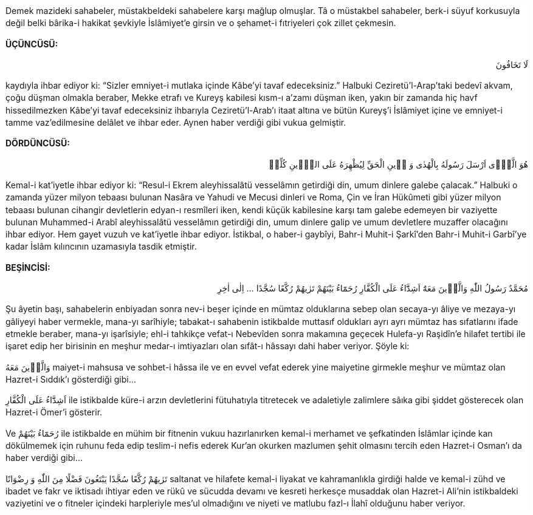 Demek mazideki sahabeler, müstakbeldeki sahabelere karşı mağlup olmuşlar. Tâ o müstakbel sahabeler, berk-i süyuf korkusuyla değil belki bârika-i hakikat şevkiyle İslâmiyet’e girsin ve o şehamet-i fıtriyeleri çok zillet çekmesin.

**ÜÇÜNCÜSÜ:**

<p class="arabic" dir="rtl">لَا تَخَافُونَ</p>

kaydıyla ihbar ediyor ki: “Sizler emniyet-i mutlaka içinde Kâbe’yi tavaf edeceksiniz.” Halbuki Ceziretü’l-Arap’taki bedevî akvam, çoğu düşman olmakla beraber, Mekke etrafı ve Kureyş kabilesi kısm-ı a’zamı düşman iken, yakın bir zamanda hiç havf hissedilmezken Kâbe’yi tavaf edeceksiniz ihbarıyla Ceziretü’l-Arab’ı itaat altına ve bütün Kureyş’i İslâmiyet içine ve emniyet-i tamme vaz’edilmesine delâlet ve ihbar eder. Aynen haber verdiği gibi vukua gelmiştir.

**DÖRDÜNCÜSÜ:**

<p class="arabic" dir="rtl">هُوَ الَّذٖٓى اَرْسَلَ رَسُولَهُ بِالْهُدٰى وَ دٖينِ الْحَقِّ لِيُظْهِرَهُ عَلَى الدّٖينِ كُلِّهٖ</p>

Kemal-i kat’iyetle ihbar ediyor ki: “Resul-i Ekrem aleyhissalâtü vesselâmın getirdiği din, umum dinlere galebe çalacak.” Halbuki o zamanda yüzer milyon tebaası bulunan Nasâra ve Yahudi ve Mecusi dinleri ve Roma, Çin ve İran Hükûmeti gibi yüzer milyon tebaası bulunan cihangir devletlerin edyan-ı resmîleri iken, kendi küçük kabilesine karşı tam galebe edemeyen bir vaziyette bulunan Muhammed-i Arabî aleyhissalâtü vesselâmın getirdiği din, umum dinlere galip ve umum devletlere muzaffer olacağını ihbar ediyor. Hem gayet vuzuh ve kat’iyetle ihbar ediyor. İstikbal, o haber-i gaybîyi, Bahr-i Muhit-i Şarkî’den Bahr-i Muhit-i Garbî’ye kadar İslâm kılıncının uzamasıyla tasdik etmiştir.

**BEŞİNCİSİ:**

<p class="arabic" dir="rtl">مُحَمَّدٌ رَسُولُ اللّٰهِ وَالَّذٖينَ مَعَهُٓ اَشِدَّٓاءُ عَلَى الْكُفَّارِ رُحَمَٓاءُ بَيْنَهُمْ تَرٰيهُمْ رُكَّعًا سُجَّدًا … اِلٰى اٰخِرِ</p>

Şu âyetin başı, sahabelerin enbiyadan sonra nev-i beşer içinde en mümtaz olduklarına sebep olan secaya-yı âliye ve mezaya-yı gâliyeyi haber vermekle, mana-yı sarîhiyle; tabakat-ı sahabenin istikbalde muttasıf oldukları ayrı ayrı mümtaz has sıfatlarını ifade etmekle beraber, mana-yı işarîsiyle; ehl-i tahkikçe vefat-ı Nebevîden sonra makamına geçecek Hulefa-yı Raşidîn’e hilafet tertibi ile işaret edip her birisinin en meşhur medar-ı imtiyazları olan sıfât-ı hâssayı dahi haber veriyor. Şöyle ki:

<span class="arabic" dir="rtl">وَالَّذٖينَ مَعَهُ</span> maiyet-i mahsusa ve sohbet-i hâssa ile ve en evvel vefat ederek yine maiyetine girmekle meşhur ve mümtaz olan Hazret-i Sıddık’ı gösterdiği gibi…

<span class="arabic" dir="rtl">اَشِدَّٓاءُ عَلَى الْكُفَّارِ</span> ile istikbalde küre-i arzın devletlerini fütuhatıyla titretecek ve adaletiyle zalimlere sâıka gibi şiddet gösterecek olan Hazret-i Ömer’i gösterir.

Ve <span class="arabic" dir="rtl">رُحَمَٓاءُ بَيْنَهُمْ</span> ile istikbalde en mühim bir fitnenin vukuu hazırlanırken kemal-i merhamet ve şefkatinden İslâmlar içinde kan dökülmemek için ruhunu feda edip teslim-i nefis ederek Kur’an okurken mazlumen şehit olmasını tercih eden Hazret-i Osman’ı da haber verdiği gibi…

<span class="arabic" dir="rtl">تَرٰيهُمْ رُكَّعًا سُجَّدًا يَبْتَغُونَ فَضْلًا مِنَ اللّٰهِ وَ رِضْوَانًا</span> saltanat ve hilafete kemal-i liyakat ve kahramanlıkla girdiği halde ve kemal-i zühd ve ibadet ve fakr ve iktisadı ihtiyar eden ve rükû ve sücudda devamı ve kesreti herkesçe musaddak olan Hazret-i Ali’nin istikbaldeki vaziyetini ve o fitneler içindeki harpleriyle mes’ul olmadığını ve niyeti ve matlubu fazl-ı İlahî olduğunu haber veriyor.
